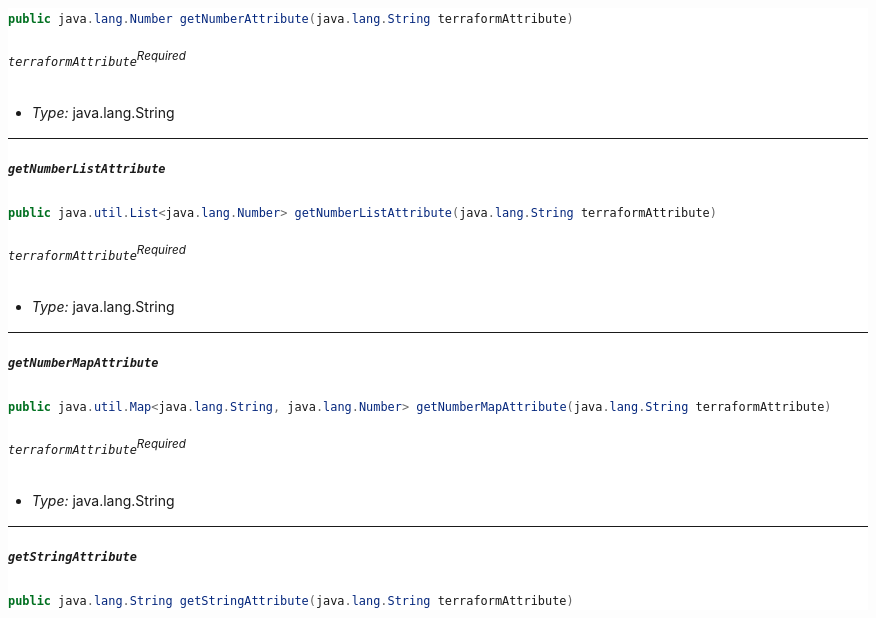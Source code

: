 ```java
public java.lang.Number getNumberAttribute(java.lang.String terraformAttribute)
```

###### `terraformAttribute`<sup>Required</sup> <a name="terraformAttribute" id="@cdktf/provider-azurerm.springCloudCustomizedAccelerator.SpringCloudCustomizedAccelerator.getNumberAttribute.parameter.terraformAttribute"></a>

- *Type:* java.lang.String

---

##### `getNumberListAttribute` <a name="getNumberListAttribute" id="@cdktf/provider-azurerm.springCloudCustomizedAccelerator.SpringCloudCustomizedAccelerator.getNumberListAttribute"></a>

```java
public java.util.List<java.lang.Number> getNumberListAttribute(java.lang.String terraformAttribute)
```

###### `terraformAttribute`<sup>Required</sup> <a name="terraformAttribute" id="@cdktf/provider-azurerm.springCloudCustomizedAccelerator.SpringCloudCustomizedAccelerator.getNumberListAttribute.parameter.terraformAttribute"></a>

- *Type:* java.lang.String

---

##### `getNumberMapAttribute` <a name="getNumberMapAttribute" id="@cdktf/provider-azurerm.springCloudCustomizedAccelerator.SpringCloudCustomizedAccelerator.getNumberMapAttribute"></a>

```java
public java.util.Map<java.lang.String, java.lang.Number> getNumberMapAttribute(java.lang.String terraformAttribute)
```

###### `terraformAttribute`<sup>Required</sup> <a name="terraformAttribute" id="@cdktf/provider-azurerm.springCloudCustomizedAccelerator.SpringCloudCustomizedAccelerator.getNumberMapAttribute.parameter.terraformAttribute"></a>

- *Type:* java.lang.String

---

##### `getStringAttribute` <a name="getStringAttribute" id="@cdktf/provider-azurerm.springCloudCustomizedAccelerator.SpringCloudCustomizedAccelerator.getStringAttribute"></a>

```java
public java.lang.String getStringAttribute(java.lang.String terraformAttribute)
```
